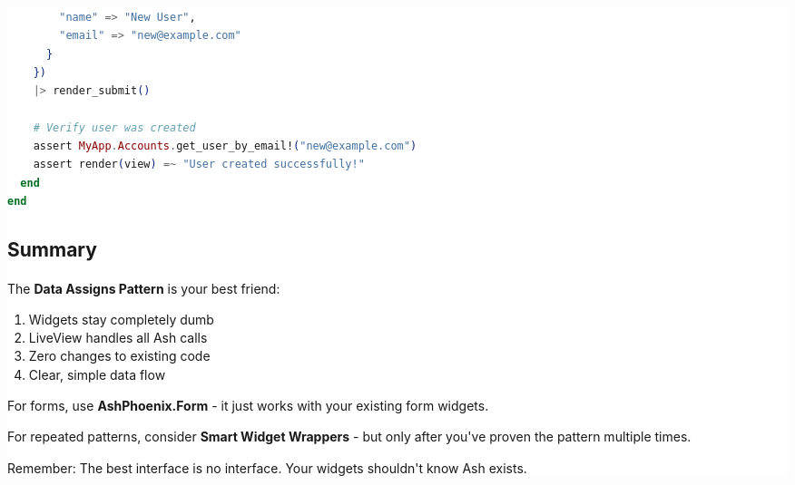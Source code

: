 ```elixir
        "name" => "New User",
        "email" => "new@example.com"
      }
    })
    |> render_submit()
    
    # Verify user was created
    assert MyApp.Accounts.get_user_by_email!("new@example.com")
    assert render(view) =~ "User created successfully!"
  end
end
```

## Summary

The **Data Assigns Pattern** is your best friend:
1. Widgets stay completely dumb
2. LiveView handles all Ash calls
3. Zero changes to existing code
4. Clear, simple data flow

For forms, use **AshPhoenix.Form** - it just works with your existing form widgets.

For repeated patterns, consider **Smart Widget Wrappers** - but only after you've proven the pattern multiple times.

Remember: The best interface is no interface. Your widgets shouldn't know Ash exists.